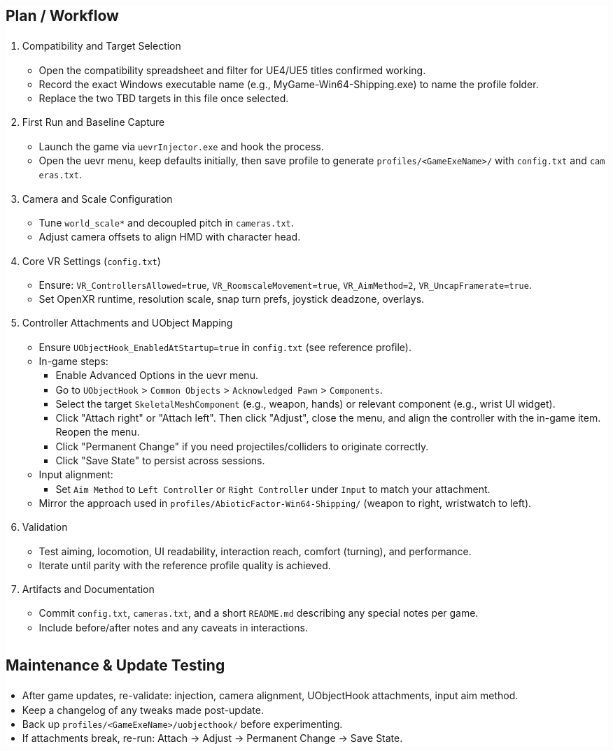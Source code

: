 ## Plan / Workflow

1) Compatibility and Target Selection
   - Open the compatibility spreadsheet and filter for UE4/UE5 titles confirmed working.
   - Record the exact Windows executable name (e.g., MyGame-Win64-Shipping.exe) to name the profile folder.
   - Replace the two TBD targets in this file once selected.

2) First Run and Baseline Capture
   - Launch the game via `uevrInjector.exe` and hook the process.
   - Open the uevr menu, keep defaults initially, then save profile to generate `profiles/<GameExeName>/` with `config.txt` and `cameras.txt`.

3) Camera and Scale Configuration
   - Tune `world_scale*` and decoupled pitch in `cameras.txt`.
   - Adjust camera offsets to align HMD with character head.

4) Core VR Settings (`config.txt`)
   - Ensure: `VR_ControllersAllowed=true`, `VR_RoomscaleMovement=true`, `VR_AimMethod=2`, `VR_UncapFramerate=true`.
   - Set OpenXR runtime, resolution scale, snap turn prefs, joystick deadzone, overlays.

5) Controller Attachments and UObject Mapping
   - Ensure `UObjectHook_EnabledAtStartup=true` in `config.txt` (see reference profile).
   - In-game steps:
     - Enable Advanced Options in the uevr menu.
     - Go to `UObjectHook` > `Common Objects` > `Acknowledged Pawn` > `Components`.
     - Select the target `SkeletalMeshComponent` (e.g., weapon, hands) or relevant component (e.g., wrist UI widget).
     - Click "Attach right" or "Attach left". Then click "Adjust", close the menu, and align the controller with the in-game item. Reopen the menu.
     - Click "Permanent Change" if you need projectiles/colliders to originate correctly.
     - Click "Save State" to persist across sessions.
   - Input alignment:
     - Set `Aim Method` to `Left Controller` or `Right Controller` under `Input` to match your attachment.
   - Mirror the approach used in `profiles/AbioticFactor-Win64-Shipping/` (weapon to right, wristwatch to left).

6) Validation
   - Test aiming, locomotion, UI readability, interaction reach, comfort (turning), and performance.
   - Iterate until parity with the reference profile quality is achieved.

7) Artifacts and Documentation
   - Commit `config.txt`, `cameras.txt`, and a short `README.md` describing any special notes per game.
   - Include before/after notes and any caveats in interactions.

## Maintenance & Update Testing

- After game updates, re-validate: injection, camera alignment, UObjectHook attachments, input aim method.
- Keep a changelog of any tweaks made post-update.
- Back up `profiles/<GameExeName>/uobjecthook/` before experimenting.
- If attachments break, re-run: Attach → Adjust → Permanent Change → Save State.
